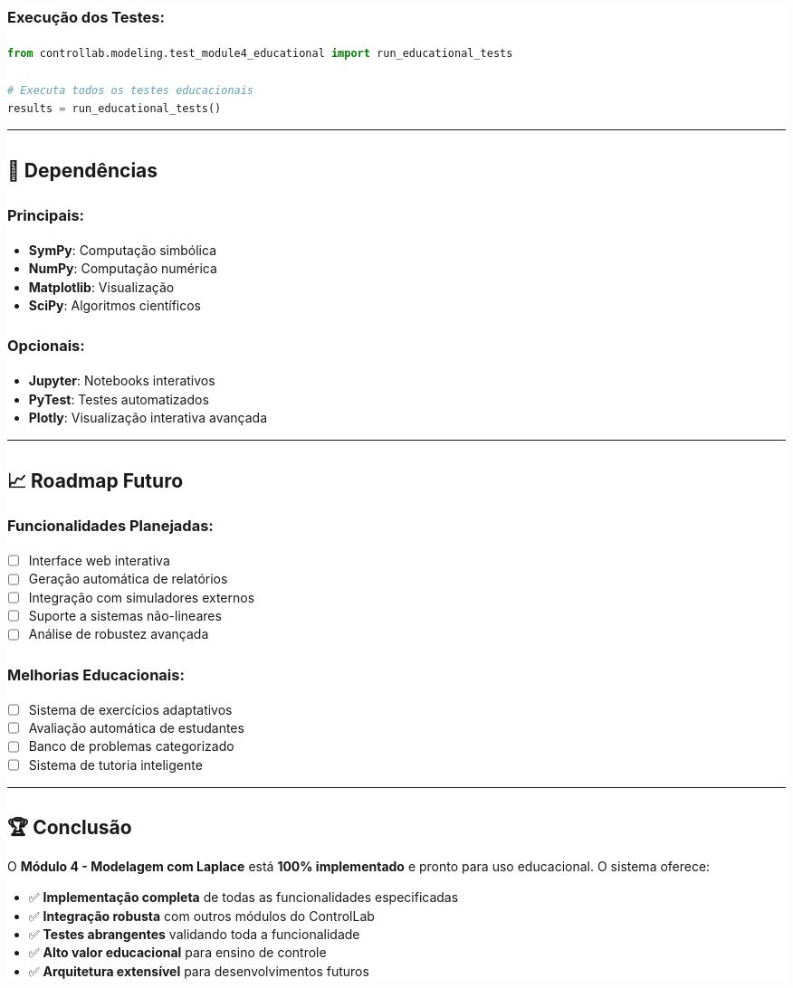 ### Execução dos Testes:
```python
from controllab.modeling.test_module4_educational import run_educational_tests

# Executa todos os testes educacionais
results = run_educational_tests()
```

---

## 🔧 Dependências

### Principais:
- **SymPy**: Computação simbólica
- **NumPy**: Computação numérica
- **Matplotlib**: Visualização
- **SciPy**: Algoritmos científicos

### Opcionais:
- **Jupyter**: Notebooks interativos
- **PyTest**: Testes automatizados
- **Plotly**: Visualização interativa avançada

---

## 📈 Roadmap Futuro

### Funcionalidades Planejadas:
- [ ] Interface web interativa
- [ ] Geração automática de relatórios
- [ ] Integração com simuladores externos
- [ ] Suporte a sistemas não-lineares
- [ ] Análise de robustez avançada

### Melhorias Educacionais:
- [ ] Sistema de exercícios adaptativos
- [ ] Avaliação automática de estudantes
- [ ] Banco de problemas categorizado
- [ ] Sistema de tutoria inteligente

---

## 🏆 Conclusão

O **Módulo 4 - Modelagem com Laplace** está **100% implementado** e pronto para uso educacional. O sistema oferece:

- ✅ **Implementação completa** de todas as funcionalidades especificadas
- ✅ **Integração robusta** com outros módulos do ControlLab
- ✅ **Testes abrangentes** validando toda a funcionalidade
- ✅ **Alto valor educacional** para ensino de controle
- ✅ **Arquitetura extensível** para desenvolvimentos futuros
